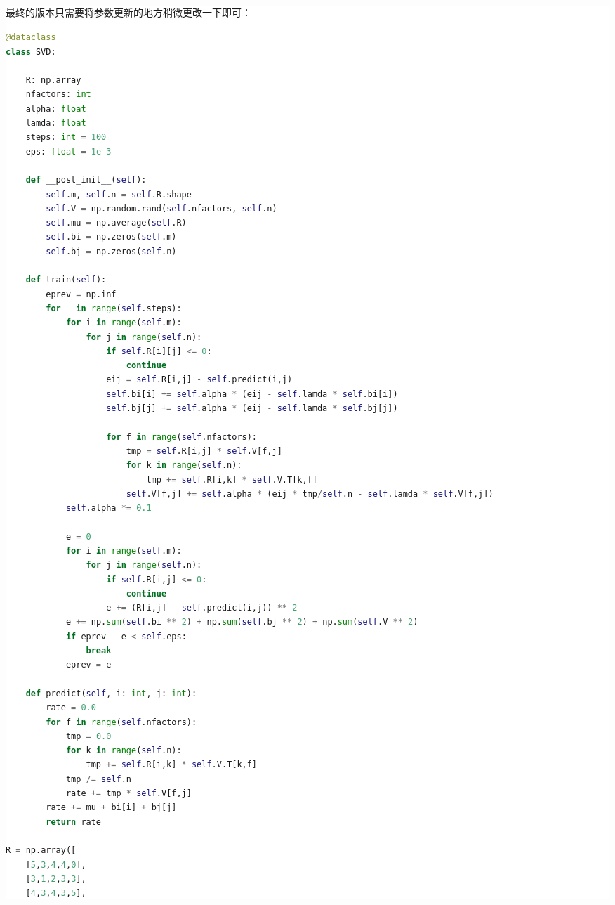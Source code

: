 最终的版本只需要将参数更新的地方稍微更改一下即可：

```python
@dataclass
class SVD:
    
    R: np.array
    nfactors: int
    alpha: float
    lamda: float
    steps: int = 100
    eps: float = 1e-3
    
    def __post_init__(self):
        self.m, self.n = self.R.shape
        self.V = np.random.rand(self.nfactors, self.n)
        self.mu = np.average(self.R)
        self.bi = np.zeros(self.m)
        self.bj = np.zeros(self.n)
    
    def train(self):
        eprev = np.inf
        for _ in range(self.steps):
            for i in range(self.m):
                for j in range(self.n):
                    if self.R[i][j] <= 0:
                        continue
                    eij = self.R[i,j] - self.predict(i,j)
                    self.bi[i] += self.alpha * (eij - self.lamda * self.bi[i])
                    self.bj[j] += self.alpha * (eij - self.lamda * self.bj[j])
                    
                    for f in range(self.nfactors):
                        tmp = self.R[i,j] * self.V[f,j]
                        for k in range(self.n):
                            tmp += self.R[i,k] * self.V.T[k,f]
                        self.V[f,j] += self.alpha * (eij * tmp/self.n - self.lamda * self.V[f,j])
            self.alpha *= 0.1
            
            e = 0
            for i in range(self.m):
                for j in range(self.n):
                    if self.R[i,j] <= 0:
                        continue
                    e += (R[i,j] - self.predict(i,j)) ** 2
            e += np.sum(self.bi ** 2) + np.sum(self.bj ** 2) + np.sum(self.V ** 2)
            if eprev - e < self.eps:
                break
            eprev = e
    
    def predict(self, i: int, j: int):
        rate = 0.0
        for f in range(self.nfactors):
            tmp = 0.0
            for k in range(self.n):
                tmp += self.R[i,k] * self.V.T[k,f]
            tmp /= self.n
            rate += tmp * self.V[f,j]
        rate += mu + bi[i] + bj[j]
        return rate

R = np.array([
    [5,3,4,4,0],
    [3,1,2,3,3],
    [4,3,4,3,5],
```